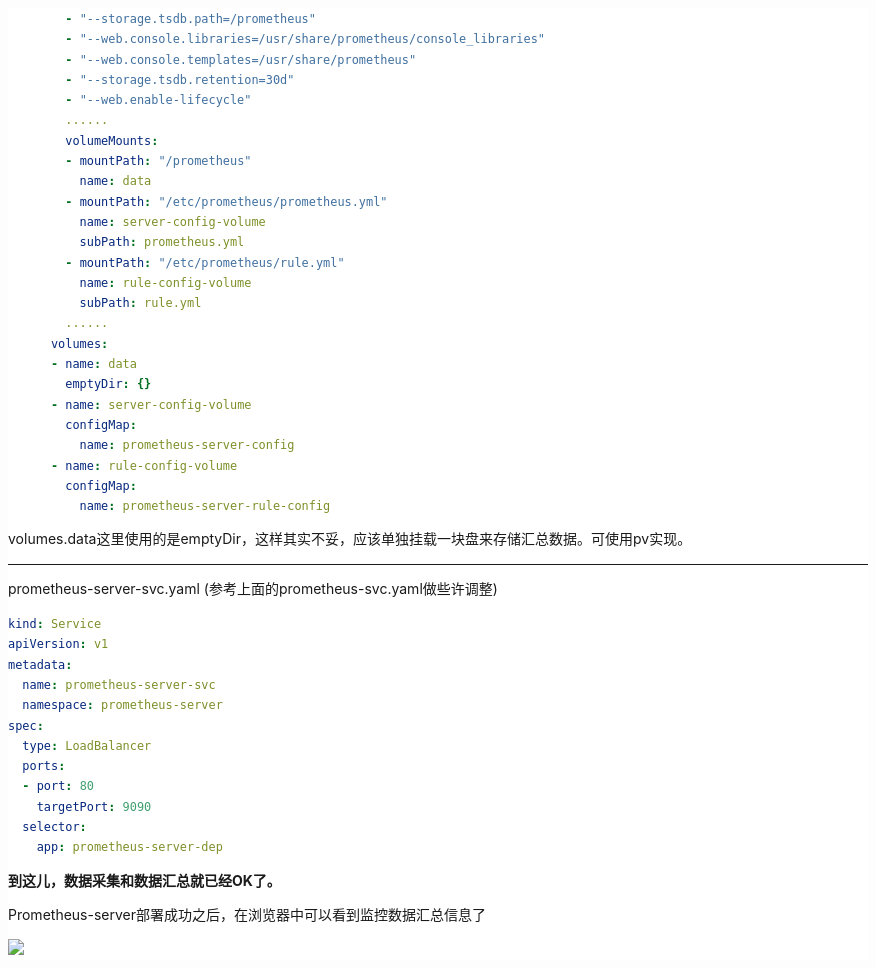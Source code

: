 ```yaml
        - "--storage.tsdb.path=/prometheus"
        - "--web.console.libraries=/usr/share/prometheus/console_libraries"
        - "--web.console.templates=/usr/share/prometheus"
        - "--storage.tsdb.retention=30d"
        - "--web.enable-lifecycle"
        ......
        volumeMounts:
        - mountPath: "/prometheus"
          name: data
        - mountPath: "/etc/prometheus/prometheus.yml"
          name: server-config-volume
          subPath: prometheus.yml
        - mountPath: "/etc/prometheus/rule.yml"
          name: rule-config-volume
          subPath: rule.yml
        ......
      volumes:
      - name: data
        emptyDir: {}
      - name: server-config-volume
        configMap:
          name: prometheus-server-config
      - name: rule-config-volume
        configMap:  
          name: prometheus-server-rule-config
```

volumes.data这里使用的是emptyDir，这样其实不妥，应该单独挂载一块盘来存储汇总数据。可使用pv实现。

------

prometheus-server-svc.yaml (参考上面的prometheus-svc.yaml做些许调整)

```yaml
kind: Service
apiVersion: v1
metadata:
  name: prometheus-server-svc
  namespace: prometheus-server
spec:
  type: LoadBalancer
  ports:
  - port: 80
    targetPort: 9090
  selector:
    app: prometheus-server-dep
```

**到这儿，数据采集和数据汇总就已经OK了。**

Prometheus-server部署成功之后，在浏览器中可以看到监控数据汇总信息了

![](https://raw.githubusercontent.com/servicemesher/website/master/content/blog/prometheus-monitor-k8s-2/006tKfTcly1g1g7wq5ye7j30vw0nzmzn.jpg)
